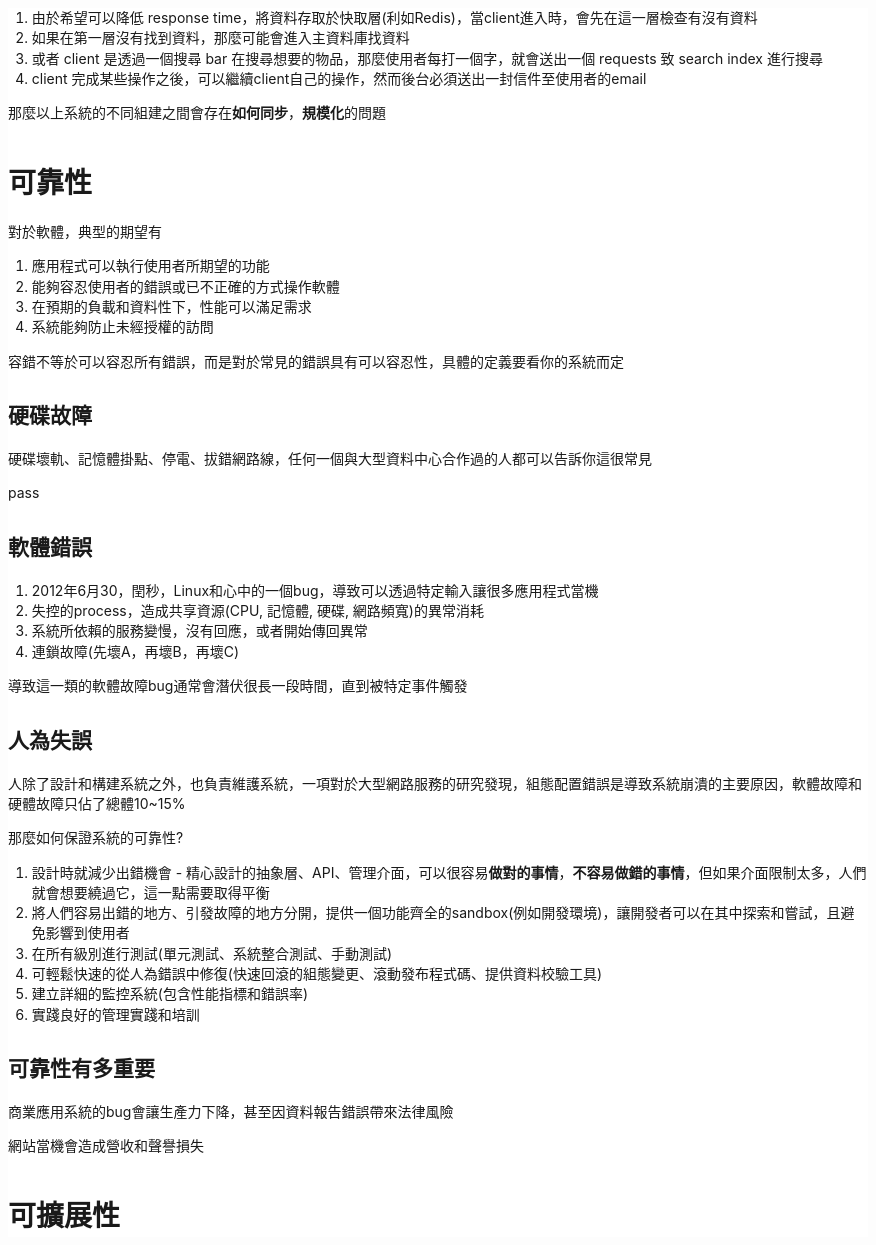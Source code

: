 1. 由於希望可以降低 response time，將資料存取於快取層(利如Redis)，當client進入時，會先在這一層檢查有沒有資料
2. 如果在第一層沒有找到資料，那麼可能會進入主資料庫找資料
3. 或者 client 是透過一個搜尋 bar 在搜尋想要的物品，那麼使用者每打一個字，就會送出一個 requests 致 search index 進行搜尋
4. client 完成某些操作之後，可以繼續client自己的操作，然而後台必須送出一封信件至使用者的email

那麼以上系統的不同組建之間會存在**如何同步**，**規模化**的問題

# 可靠性

對於軟體，典型的期望有

1. 應用程式可以執行使用者所期望的功能
2. 能夠容忍使用者的錯誤或已不正確的方式操作軟體
3. 在預期的負載和資料性下，性能可以滿足需求
4. 系統能夠防止未經授權的訪問

容錯不等於可以容忍所有錯誤，而是對於常見的錯誤具有可以容忍性，具體的定義要看你的系統而定	

## 硬碟故障

硬碟壞軌、記憶體掛點、停電、拔錯網路線，任何一個與大型資料中心合作過的人都可以告訴你這很常見

pass

## 軟體錯誤

1. 2012年6月30，閏秒，Linux和心中的一個bug，導致可以透過特定輸入讓很多應用程式當機
2. 失控的process，造成共享資源(CPU, 記憶體, 硬碟, 網路頻寬)的異常消耗
3. 系統所依賴的服務變慢，沒有回應，或者開始傳回異常
4. 連鎖故障(先壞A，再壞B，再壞C)

導致這一類的軟體故障bug通常會潛伏很長一段時間，直到被特定事件觸發

## 人為失誤

人除了設計和構建系統之外，也負責維護系統，一項對於大型網路服務的研究發現，組態配置錯誤是導致系統崩潰的主要原因，軟體故障和硬體故障只佔了總體10~15%

那麼如何保證系統的可靠性?

1. 設計時就減少出錯機會 - 精心設計的抽象層、API、管理介面，可以很容易**做對的事情**，**不容易做錯的事情**，但如果介面限制太多，人們就會想要繞過它，這一點需要取得平衡
2. 將人們容易出錯的地方、引發故障的地方分開，提供一個功能齊全的sandbox(例如開發環境)，讓開發者可以在其中探索和嘗試，且避免影響到使用者
3. 在所有級別進行測試(單元測試、系統整合測試、手動測試)
4. 可輕鬆快速的從人為錯誤中修復(快速回滾的組態變更、滾動發布程式碼、提供資料校驗工具)
5. 建立詳細的監控系統(包含性能指標和錯誤率)
6. 實踐良好的管理實踐和培訓
   
## 可靠性有多重要

商業應用系統的bug會讓生產力下降，甚至因資料報告錯誤帶來法律風險

網站當機會造成營收和聲譽損失

# 可擴展性
